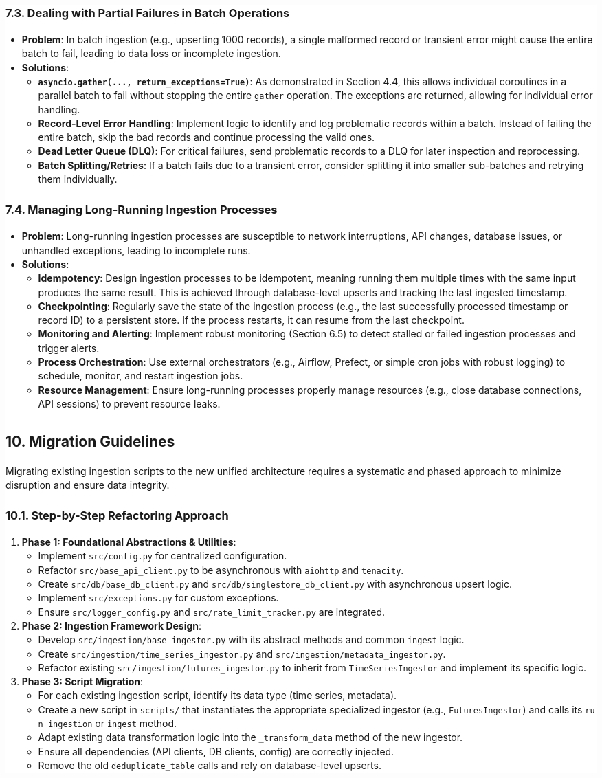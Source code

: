 ### 7.3. Dealing with Partial Failures in Batch Operations

*   **Problem**: In batch ingestion (e.g., upserting 1000 records), a single malformed record or transient error might cause the entire batch to fail, leading to data loss or incomplete ingestion.
*   **Solutions**:
    *   **`asyncio.gather(..., return_exceptions=True)`**: As demonstrated in Section 4.4, this allows individual coroutines in a parallel batch to fail without stopping the entire `gather` operation. The exceptions are returned, allowing for individual error handling.
    *   **Record-Level Error Handling**: Implement logic to identify and log problematic records within a batch. Instead of failing the entire batch, skip the bad records and continue processing the valid ones.
    *   **Dead Letter Queue (DLQ)**: For critical failures, send problematic records to a DLQ for later inspection and reprocessing.
    *   **Batch Splitting/Retries**: If a batch fails due to a transient error, consider splitting it into smaller sub-batches and retrying them individually.

### 7.4. Managing Long-Running Ingestion Processes

*   **Problem**: Long-running ingestion processes are susceptible to network interruptions, API changes, database issues, or unhandled exceptions, leading to incomplete runs.
*   **Solutions**:
    *   **Idempotency**: Design ingestion processes to be idempotent, meaning running them multiple times with the same input produces the same result. This is achieved through database-level upserts and tracking the last ingested timestamp.
    *   **Checkpointing**: Regularly save the state of the ingestion process (e.g., the last successfully processed timestamp or record ID) to a persistent store. If the process restarts, it can resume from the last checkpoint.
    *   **Monitoring and Alerting**: Implement robust monitoring (Section 6.5) to detect stalled or failed ingestion processes and trigger alerts.
    *   **Process Orchestration**: Use external orchestrators (e.g., Airflow, Prefect, or simple cron jobs with robust logging) to schedule, monitor, and restart ingestion jobs.
    *   **Resource Management**: Ensure long-running processes properly manage resources (e.g., close database connections, API sessions) to prevent resource leaks.
## 10. Migration Guidelines

Migrating existing ingestion scripts to the new unified architecture requires a systematic and phased approach to minimize disruption and ensure data integrity.

### 10.1. Step-by-Step Refactoring Approach

1.  **Phase 1: Foundational Abstractions & Utilities**:
    *   Implement `src/config.py` for centralized configuration.
    *   Refactor `src/base_api_client.py` to be asynchronous with `aiohttp` and `tenacity`.
    *   Create `src/db/base_db_client.py` and `src/db/singlestore_db_client.py` with asynchronous upsert logic.
    *   Implement `src/exceptions.py` for custom exceptions.
    *   Ensure `src/logger_config.py` and `src/rate_limit_tracker.py` are integrated.
2.  **Phase 2: Ingestion Framework Design**:
    *   Develop `src/ingestion/base_ingestor.py` with its abstract methods and common `ingest` logic.
    *   Create `src/ingestion/time_series_ingestor.py` and `src/ingestion/metadata_ingestor.py`.
    *   Refactor existing `src/ingestion/futures_ingestor.py` to inherit from `TimeSeriesIngestor` and implement its specific logic.
3.  **Phase 3: Script Migration**:
    *   For each existing ingestion script, identify its data type (time series, metadata).
    *   Create a new script in `scripts/` that instantiates the appropriate specialized ingestor (e.g., `FuturesIngestor`) and calls its `run_ingestion` or `ingest` method.
    *   Adapt existing data transformation logic into the `_transform_data` method of the new ingestor.
    *   Ensure all dependencies (API clients, DB clients, config) are correctly injected.
    *   Remove the old `deduplicate_table` calls and rely on database-level upserts.
